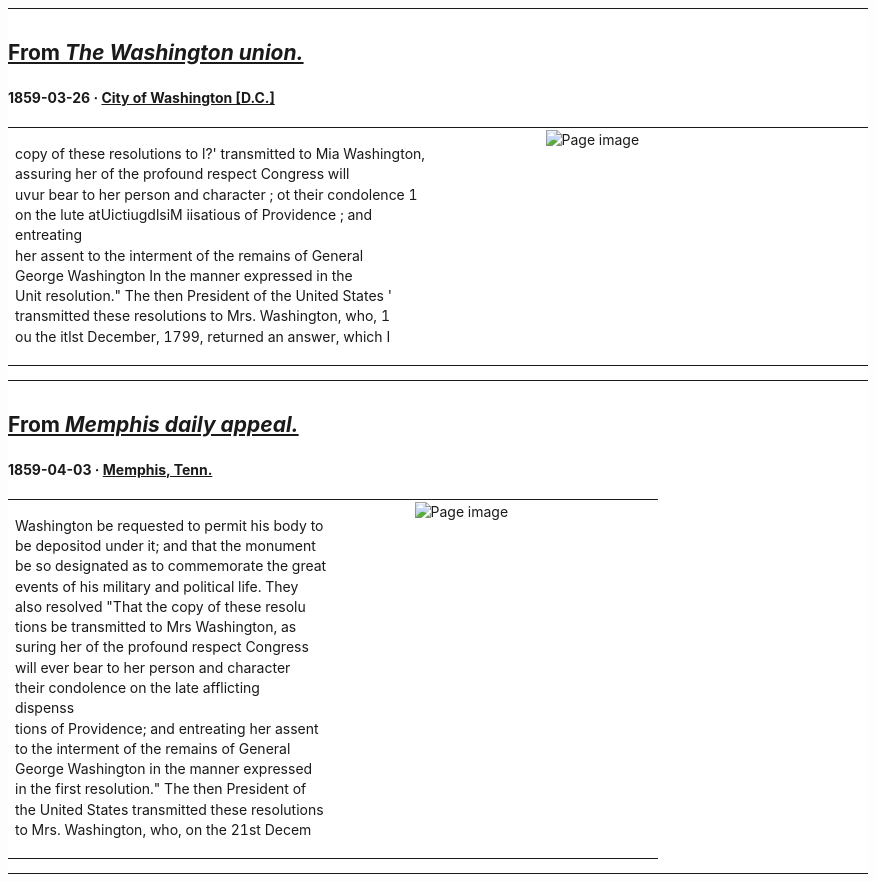 
---

## [From _The Washington union._](https://www.loc.gov/resource/sn82006534/1859-03-26/ed-1/?sp=3)

#### 1859-03-26 &middot; [City of Washington [D.C.]](http://dbpedia.org/resource/Washington%2C_D.C.)

<table style="width: 100%;"><tr><td style="width: 50%">

  
copy of these resolutions to l?&#x27; transmitted to Mia Washington,  
assuring her of the profound respect Congress will  
uvur bear to her person and character ; ot their condolence 1  
on the lute atUictiugdlsiM iisatious of Providence ; and entreating  
her assent to the interment of the remains of General  
George Washington In the manner expressed in the  
Unit resolution.&quot; The then President of the United States &#x27;  
transmitted these resolutions to Mrs. Washington, who, 1  
ou the itlst December, 1799, returned an answer, which I 
</td><td style="width: 50%; max-height: 75%; margin: auto; display: block;">
<img alt="Page image" src="https://tile.loc.gov/image-services/iiif/service:ndnp:dlc:batch_dlc_firedrake_ver01:data:sn82006534:00415661101:1859032601:0297/pct:1.5668598411676324,24.412439991651013,16.291049581455248,4.487580880818201/!600,600/0/default.jpg"/>
</td>
</tr></table>

---

## [From _Memphis daily appeal._](https://www.loc.gov/resource/sn83045160/1859-04-03/ed-1/?sp=1)

#### 1859-04-03 &middot; [Memphis, Tenn.](http://dbpedia.org/resource/Memphis%2C_Tennessee)

<table style="width: 100%;"><tr><td style="width: 50%">

  
Washington be requested to permit his body to  
be depositod under it; and that the monument  
be so designated as to commemorate the great  
events of his military and political life. They  
also resolved &quot;That the copy of these resolu­  
tions be transmitted to Mrs Washington, as­  
suring her of the profound respect Congress  
will ever bear to her person and character  
their condolence on the late afflicting dispenss­  
tions of Providence; and entreating her assent  
to the interment of the remains of General  
George Washington in the manner expressed  
in the first resolution.&quot; The then President of  
the United States transmitted these resolutions  
to Mrs. Washington, who, on the 21st Decem
</td><td style="width: 50%; max-height: 75%; margin: auto; display: block;">
<img alt="Page image" src="https://tile.loc.gov/image-services/iiif/service:ndnp:tu:batch_tu_archie_ver01:data:sn83045160:00200290082:1859040301:0315/pct:6.304923978239643,31.6003616636528,8.676244943506765,4.769439421338156/!600,600/0/default.jpg"/>
</td>
</tr></table>

---